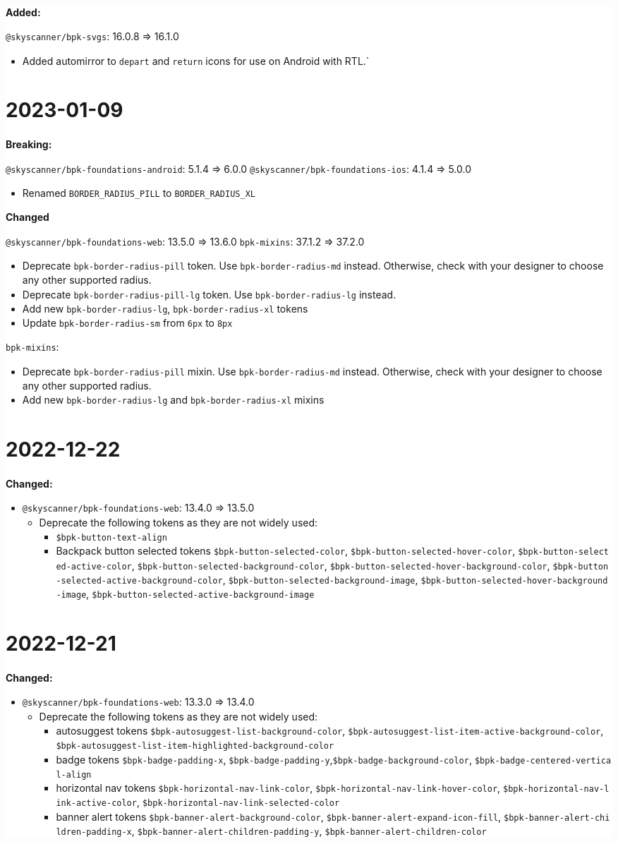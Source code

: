 **Added:**

`@skyscanner/bpk-svgs`: 16.0.8 => 16.1.0
- Added automirror to `depart` and `return` icons for use on Android with RTL.`

# 2023-01-09

**Breaking:**

`@skyscanner/bpk-foundations-android`: 5.1.4 => 6.0.0
`@skyscanner/bpk-foundations-ios`: 4.1.4 => 5.0.0
- Renamed `BORDER_RADIUS_PILL` to `BORDER_RADIUS_XL`

**Changed**

`@skyscanner/bpk-foundations-web`: 13.5.0 => 13.6.0
`bpk-mixins`: 37.1.2 => 37.2.0
- Deprecate `bpk-border-radius-pill` token. Use `bpk-border-radius-md` instead. Otherwise, check with your designer to choose any other supported radius.
- Deprecate `bpk-border-radius-pill-lg` token. Use `bpk-border-radius-lg` instead.
- Add new `bpk-border-radius-lg`, `bpk-border-radius-xl` tokens
- Update `bpk-border-radius-sm` from `6px` to `8px`

`bpk-mixins`:
- Deprecate `bpk-border-radius-pill` mixin. Use `bpk-border-radius-md` instead. Otherwise, check with your designer to choose any other supported radius.
- Add new `bpk-border-radius-lg` and `bpk-border-radius-xl` mixins

# 2022-12-22

**Changed:**

- `@skyscanner/bpk-foundations-web`: 13.4.0 => 13.5.0
    - Deprecate the following tokens as they are not widely used:
        - `$bpk-button-text-align`
        - Backpack button selected tokens `$bpk-button-selected-color`, `$bpk-button-selected-hover-color`, `$bpk-button-selected-active-color`, `$bpk-button-selected-background-color`, `$bpk-button-selected-hover-background-color`, `$bpk-button-selected-active-background-color`, `$bpk-button-selected-background-image`, `$bpk-button-selected-hover-background-image`, `$bpk-button-selected-active-background-image`

# 2022-12-21

**Changed:**
- `@skyscanner/bpk-foundations-web`: 13.3.0 => 13.4.0
    - Deprecate the following tokens as they are not widely used:
        - autosuggest tokens `$bpk-autosuggest-list-background-color`, `$bpk-autosuggest-list-item-active-background-color`, `$bpk-autosuggest-list-item-highlighted-background-color`
        - badge tokens `$bpk-badge-padding-x`, `$bpk-badge-padding-y`,`$bpk-badge-background-color`, `$bpk-badge-centered-vertical-align`
        - horizontal nav tokens `$bpk-horizontal-nav-link-color`, `$bpk-horizontal-nav-link-hover-color`, `$bpk-horizontal-nav-link-active-color`, `$bpk-horizontal-nav-link-selected-color`
        - banner alert tokens `$bpk-banner-alert-background-color`, `$bpk-banner-alert-expand-icon-fill`, `$bpk-banner-alert-children-padding-x`, `$bpk-banner-alert-children-padding-y`, `$bpk-banner-alert-children-color`
